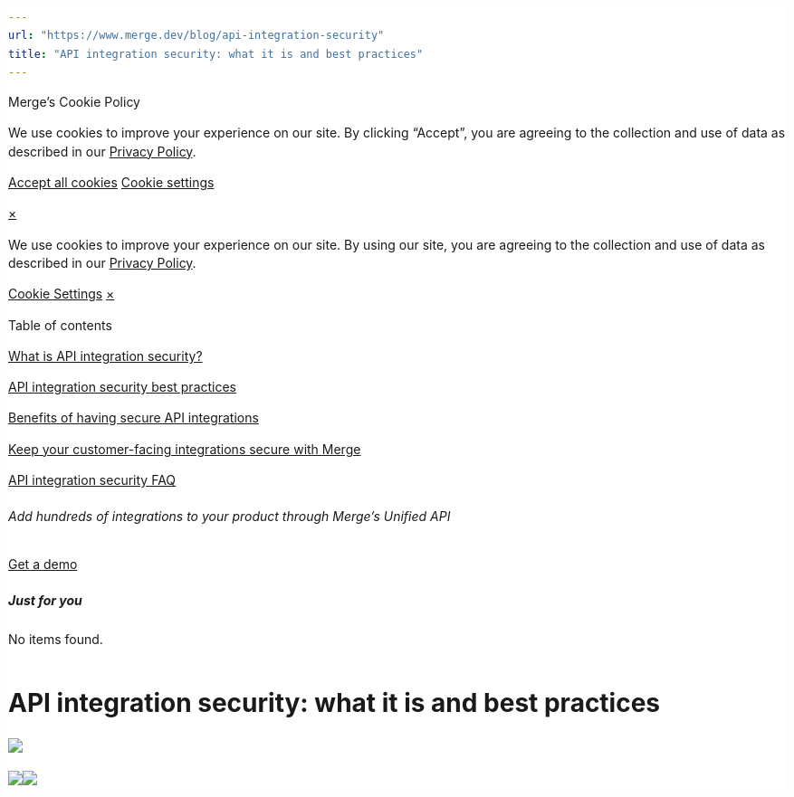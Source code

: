 ```yaml
---
url: "https://www.merge.dev/blog/api-integration-security"
title: "API integration security: what it is and best practices"
---
```


Merge’s Cookie Policy

We use cookies to improve your experience on our site. By clicking “Accept”, you are agreeing to the collection and use of data as described in our [Privacy Policy](https://www.merge.dev/legal/privacy-policy).

[Accept all cookies](https://www.merge.dev/blog/api-integration-security#) [Cookie settings](https://www.merge.dev/cookie-settings)

[×](https://www.merge.dev/blog/api-integration-security#)

We use cookies to improve your experience on our site. By using our site, you are agreeing to the collection and use of data as described in our [Privacy Policy](https://www.merge.dev/legal/privacy-policy).

[Cookie Settings](https://www.merge.dev/archive/cookie-settings) [×](https://www.merge.dev/blog/api-integration-security#)

Table of contents

[What is API integration security?](https://www.merge.dev/blog/api-integration-security#what-is-api-integration-security)

[API integration security best practices](https://www.merge.dev/blog/api-integration-security#api-integration-security-best-practices)

[Benefits of having secure API integrations](https://www.merge.dev/blog/api-integration-security#benefits-of-having-secure-api-integrations)

[Keep your customer-facing integrations secure with Merge](https://www.merge.dev/blog/api-integration-security#keep-your-customer-facing-integrations-secure-with-merge)

[API integration security FAQ](https://www.merge.dev/blog/api-integration-security#api-integration-security-faq)

###### Add hundreds of integrations to your product through Merge’s Unified API

[Get a demo](https://www.merge.dev/get-in-touch?utm_btn=dr-page-blog%2Fapi-integration-security)

##### Just for you

No items found.

# API integration security: what it is and best practices

![](https://cdn.prod.website-files.com/62796ab9647626cbab663f42/67856c735c33a545135e134b_RAG_challenges.webp)

![](https://cdn.prod.website-files.com/62796ab9647626cbab663f42/67cb26b36cc62374679f071f_Jon%20Gitlin%20-%20Merge.png)![](https://cdn.prod.website-files.com/62796ab9647626cbab663f42/64dd538684e09763589291b7_64c13599abc4a993825ecd2d_Jon%2520Gitlin%2520headshot.webp)
